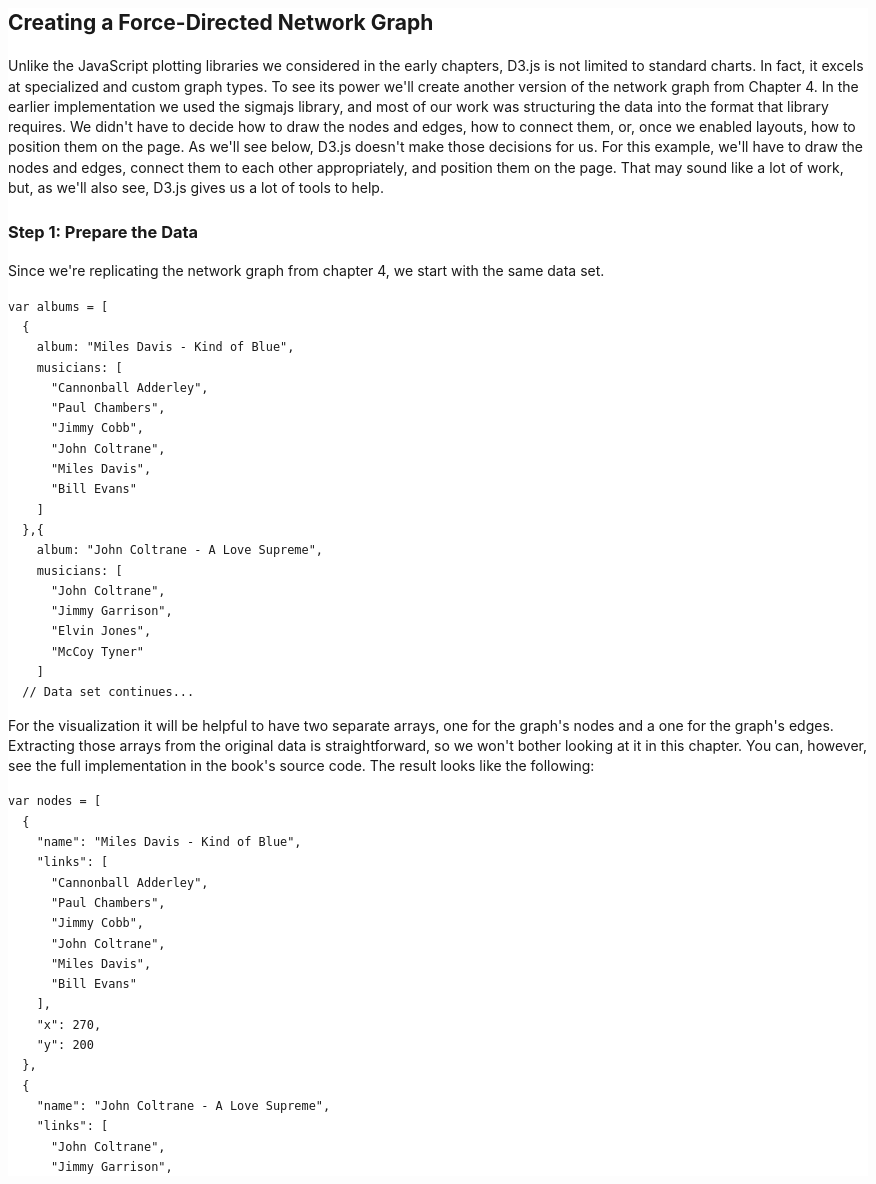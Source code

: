 ## Creating a Force-Directed Network Graph

Unlike the JavaScript plotting libraries we considered in the early chapters, <span class="smcp">D3</span>.js is not limited to standard charts. In fact, it excels at specialized and custom graph types. To see its power we'll create another version of the network graph from Chapter 4. In the earlier implementation we used the sigmajs library, and most of our work was structuring the data into the format that library requires. We didn't have to decide how to draw the nodes and edges, how to connect them, or, once we enabled layouts, how to position them on the page. As we'll see below, <span class="smcp">D3</span>.js doesn't make those decisions for us. For this example, we'll have to draw the nodes and edges, connect them to each other appropriately, and position them on the page. That may sound like a lot of work, but, as we'll also see, <span class="smcp">D3</span>.js gives us a lot of tools to help.

### Step 1: Prepare the Data

Since we're replicating the network graph from chapter 4, we start with the same data set.

``` {.javascript .numberLines}
var albums = [
  {
    album: "Miles Davis - Kind of Blue",
    musicians: [
      "Cannonball Adderley",
      "Paul Chambers",
      "Jimmy Cobb",
      "John Coltrane",
      "Miles Davis",
      "Bill Evans"
    ]
  },{
    album: "John Coltrane - A Love Supreme",
    musicians: [
      "John Coltrane",
      "Jimmy Garrison",
      "Elvin Jones",
      "McCoy Tyner"
    ]
  // Data set continues...
```

For the visualization it will be helpful to have two separate arrays, one for the graph's nodes and a one for the graph's edges. Extracting those arrays from the original data is straightforward, so we won't bother looking at it in this chapter. You can, however, see the full implementation in the book's source code. The result looks like the following:

``` {.javascript .numberLines}
var nodes = [
  {
    "name": "Miles Davis - Kind of Blue",
    "links": [
      "Cannonball Adderley",
      "Paul Chambers",
      "Jimmy Cobb",
      "John Coltrane",
      "Miles Davis",
      "Bill Evans"
    ],
    "x": 270,
    "y": 200
  },
  {
    "name": "John Coltrane - A Love Supreme",
    "links": [
      "John Coltrane",
      "Jimmy Garrison",
```